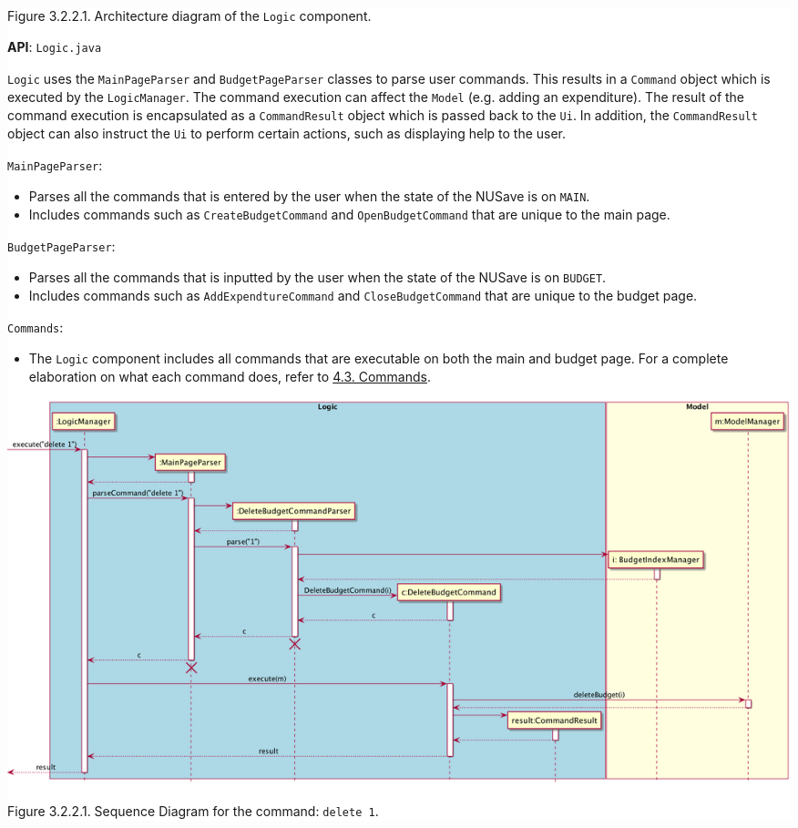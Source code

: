Figure 3.2.2.1. Architecture diagram of the `Logic` component.

**API**: `Logic.java`

`Logic` uses the `MainPageParser` and `BudgetPageParser` classes to parse user commands. This results in a
`Command` object which is executed by the `LogicManager`. The command execution can affect the `Model`
(e.g. adding an expenditure). The result of the command execution is encapsulated as a `CommandResult` object
which is passed back to the `Ui`. In addition, the `CommandResult` object can also instruct the `Ui` to perform
certain actions, such as displaying help to the user.

`MainPageParser`:
- Parses all the commands that is entered by the user when the state of the NUSave is on `MAIN`.
- Includes commands such as `CreateBudgetCommand` and `OpenBudgetCommand` that are unique to the main page.

`BudgetPageParser`:
- Parses all the commands that is inputted by the user when the state of the NUSave is on `BUDGET`.
- Includes commands such as `AddExpendtureCommand` and `CloseBudgetCommand` that are unique to the budget page.

`Commands`:
-  The `Logic` component includes all commands that are executable on both the main and budget page. For a complete
elaboration on what each command does, refer to [4.3. Commands](#43-commands).

![Interactions Inside the Logic Component for the `delete 1` Command](diagrams/commandsPlantUML/diagram/DeleteBudgetCommand.png)

Figure 3.2.2.1. Sequence Diagram for the command: `delete 1`.
